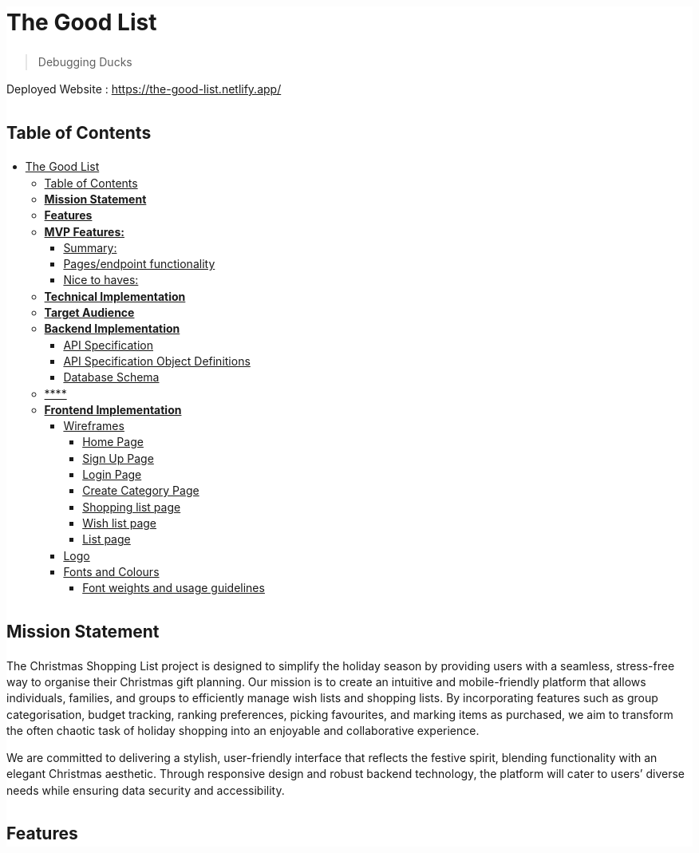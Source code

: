# The Good List
> Debugging Ducks

Deployed Website : https://the-good-list.netlify.app/

## Table of Contents

- [The Good List](#the-good-list)
  - [Table of Contents](#table-of-contents)
  - [**Mission Statement**](#mission-statement)
  - [**Features**](#features)
  - [**MVP Features:**](#mvp-features)
    - [Summary:](#summary)
    - [Pages/endpoint functionality](#pagesendpoint-functionality)
    - [Nice to haves:](#nice-to-haves)
  - [**Technical Implementation**](#technical-implementation)
  - [**Target Audience**](#target-audience)
  - [**Backend Implementation**](#backend-implementation)
    - [API Specification](#api-specification)
    - [API Specification Object Definitions](#api-specification-object-definitions)
    - [Database Schema](#database-schema)
  - [****](#)
  - [**Frontend Implementation**](#frontend-implementation)
    - [Wireframes](#wireframes)
      - [Home Page](#home-page)
      - [Sign Up Page](#sign-up-page)
      - [Login Page](#login-page)
      - [Create Category Page](#create-category-page)
      - [Shopping list page](#shopping-list-page)
      - [Wish list page](#wish-list-page)
      - [List page](#list-page)
    - [Logo](#logo)
    - [Fonts and Colours](#fonts-and-colours)
      - [Font weights and usage guidelines](#font-weights-and-usage-guidelines)

## **Mission Statement**

The Christmas Shopping List project is designed to simplify the holiday season by providing users with a seamless, stress-free way to organise their Christmas gift planning. Our mission is to create an intuitive and mobile-friendly platform that allows individuals, families, and groups to efficiently manage wish lists and shopping lists. By incorporating features such as group categorisation, budget tracking, ranking preferences, picking favourites, and marking items as purchased, we aim to transform the often chaotic task of holiday shopping into an enjoyable and collaborative experience.

We are committed to delivering a stylish, user-friendly interface that reflects the festive spirit, blending functionality with an elegant Christmas aesthetic. Through responsive design and robust backend technology, the platform will cater to users’ diverse needs while ensuring data security and accessibility.

## **Features**

